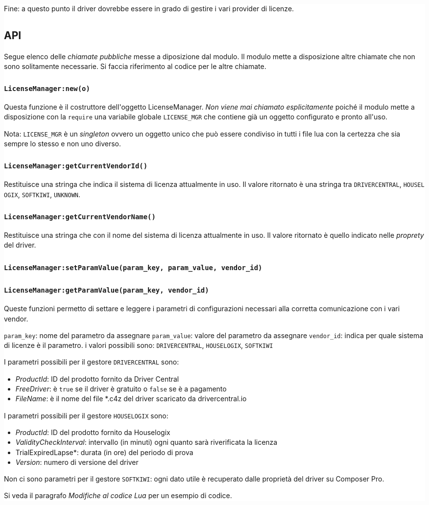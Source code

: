 Fine: a questo punto il driver dovrebbe essere in grado di gestire i vari provider di licenze.

## API 

Segue elenco delle *chiamate pubbliche* messe a diposizione dal modulo. Il modulo mette a disposizione altre chiamate che non sono solitamente necessarie. Si faccia riferimento al codice per le altre chiamate.

### `LicenseManager:new(o)`

Questa funzione è il costruttore dell'oggetto LicenseManager. *Non viene mai chiamato esplicitamente* poiché il modulo mette a disposizione con la `require` una variabile globale `LICENSE_MGR` che contiene già un oggetto configurato e pronto all'uso. 

Nota: `LICENSE_MGR` è un _singleton_ ovvero un oggetto unico che può essere condiviso in tutti i file lua con la certezza che sia sempre lo stesso e non uno diverso.



### `LicenseManager:getCurrentVendorId()`
Restituisce una stringa che indica il sistema di licenza attualmente in uso. Il valore ritornato è una stringa tra `DRIVERCENTRAL`, `HOUSELOGIX`, `SOFTKIWI`, `UNKNOWN`.

### `LicenseManager:getCurrentVendorName()`
Restituisce una stringa che con il nome del sistema di licenza attualmente in uso. Il valore ritornato è quello indicato nelle _proprety_ del driver.

### `LicenseManager:setParamValue(param_key, param_value, vendor_id)`
### `LicenseManager:getParamValue(param_key, vendor_id)`
Queste funzioni permetto di settare e leggere i parametri di configurazioni necessari alla corretta comunicazione con i vari vendor.

`param_key`:    nome del parametro da assegnare
`param_value`:  valore del parametro da assegnare
`vendor_id`:    indica per quale sistema di licenze è il parametro. i valori possibili sono: `DRIVERCENTRAL`, `HOUSELOGIX`, `SOFTKIWI`

I parametri possibili per il gestore `DRIVERCENTRAL` sono:
  * *ProductId*: ID del prodotto fornito da Driver Central
  * *FreeDriver*:  è `true` se il driver è gratuito o `false` se è a pagamento
  * *FileName*: è il nome del file *.c4z del driver scaricato da drivercentral.io

I parametri possibili per il gestore `HOUSELOGIX` sono:
  * *ProductId*: ID del prodotto fornito da Houselogix
  * *ValidityCheckInterval*: intervallo (in minuti) ogni quanto sarà riverificata la licenza
  * TrialExpiredLapse*: durata (in ore) del periodo di prova
  * *Version*: numero di versione del driver

Non ci sono parametri per il gestore `SOFTKIWI`: ogni dato utile è recuperato dalle proprietà del driver su Composer Pro.


Si veda il paragrafo _Modifiche al codice Lua_ per un esempio di codice.
